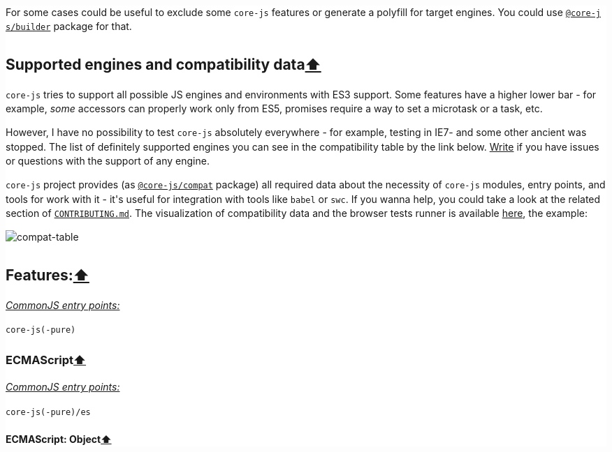 For some cases could be useful to exclude some `core-js` features or generate a polyfill for target engines. You could use [`@core-js/builder`](/packages/core-js-builder) package for that.

## Supported engines and compatibility data[⬆](#index)

`core-js` tries to support all possible JS engines and environments with ES3 support. Some features have a higher lower bar - for example, *some* accessors can properly work only from ES5, promises require a way to set a microtask or a task, etc.

However, I have no possibility to test `core-js` absolutely everywhere - for example, testing in IE7- and some other ancient was stopped. The list of definitely supported engines you can see in the compatibility table by the link below. [Write](https://github.com/zloirock/core-js/issues) if you have issues or questions with the support of any engine.

`core-js` project provides (as [`@core-js/compat`](/packages/core-js-compat) package) all required data about the necessity of `core-js` modules, entry points, and tools for work with it - it's useful for integration with tools like `babel` or `swc`. If you wanna help, you could take a look at the related section of [`CONTRIBUTING.md`](/CONTRIBUTING.md#how-to-update-core-js-compat-data). The visualization of compatibility data and the browser tests runner is available [here](http://zloirock.github.io/core-js/compat/), the example:

![compat-table](https://user-images.githubusercontent.com/2213682/217452234-ccdcfc5a-c7d3-40d1-ab3f-86902315b8c3.png)

## Features:[⬆](#index)
[*CommonJS entry points:*](#commonjs-api)
```
core-js(-pure)
```

### ECMAScript[⬆](#index)
[*CommonJS entry points:*](#commonjs-api)
```
core-js(-pure)/es
```
#### ECMAScript: Object[⬆](#index)
